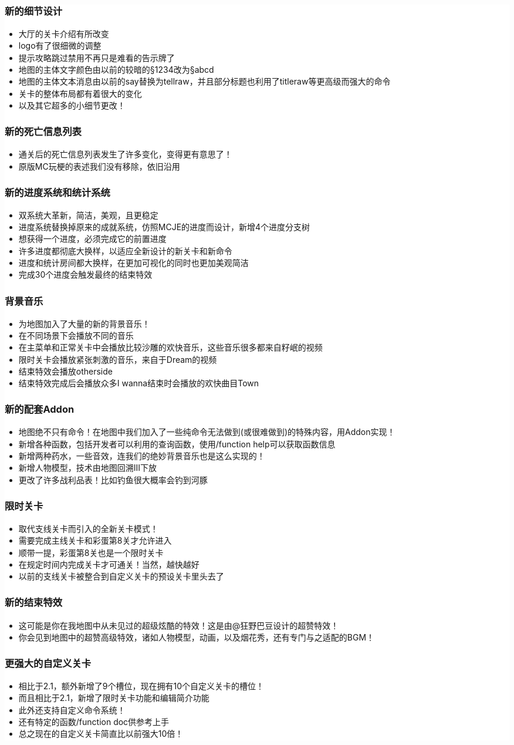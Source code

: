 ### 新的细节设计
- 大厅的关卡介绍有所改变
- logo有了很细微的调整
- 提示攻略跳过禁用不再只是难看的告示牌了
- 地图的主体文字颜色由以前的较暗的§1234改为§abcd
- 地图的主体文本消息由以前的say替换为tellraw，并且部分标题也利用了titleraw等更高级而强大的命令
- 关卡的整体布局都有着很大的变化
- 以及其它超多的小细节更改！

### 新的死亡信息列表
- 通关后的死亡信息列表发生了许多变化，变得更有意思了！
- 原版MC玩梗的表述我们没有移除，依旧沿用

### 新的进度系统和统计系统
- 双系统大革新，简洁，美观，且更稳定
- 进度系统替换掉原来的成就系统，仿照MCJE的进度而设计，新增4个进度分支树
- 想获得一个进度，必须完成它的前置进度
- 许多进度都彻底大换样，以适应全新设计的新关卡和新命令
- 进度和统计房间都大换样，在更加可视化的同时也更加美观简洁
- 完成30个进度会触发最终的结束特效

### 背景音乐
- 为地图加入了大量的新的背景音乐！
- 在不同场景下会播放不同的音乐
- 在主菜单和正常关卡中会播放比较沙雕的欢快音乐，这些音乐很多都来自籽岷的视频
- 限时关卡会播放紧张刺激的音乐，来自于Dream的视频
- 结束特效会播放otherside
- 结束特效完成后会播放众多I wanna结束时会播放的欢快曲目Town

### 新的配套Addon
- 地图绝不只有命令！在地图中我们加入了一些纯命令无法做到(或很难做到)的特殊内容，用Addon实现！
- 新增各种函数，包括开发者可以利用的查询函数，使用/function help可以获取函数信息
- 新增两种药水，一些音效，连我们的绝妙背景音乐也是这么实现的！
- 新增人物模型，技术由地图回溯III下放
- 更改了许多战利品表！比如钓鱼很大概率会钓到河豚

### 限时关卡
- 取代支线关卡而引入的全新关卡模式！
- 需要完成主线关卡和彩蛋第8关才允许进入
- 顺带一提，彩蛋第8关也是一个限时关卡
- 在规定时间内完成关卡才可通关！当然，越快越好
- 以前的支线关卡被整合到自定义关卡的预设关卡里头去了

### 新的结束特效
- 这可能是你在我地图中从未见过的超级炫酷的特效！这是由@狂野巴豆设计的超赞特效！
- 你会见到地图中的超赞高级特效，诸如人物模型，动画，以及烟花秀，还有专门与之适配的BGM！

### 更强大的自定义关卡
- 相比于2.1，额外新增了9个槽位，现在拥有10个自定义关卡的槽位！
- 而且相比于2.1，新增了限时关卡功能和编辑简介功能
- 此外还支持自定义命令系统！
- 还有特定的函数/function doc供参考上手
- 总之现在的自定义关卡简直比以前强大10倍！
